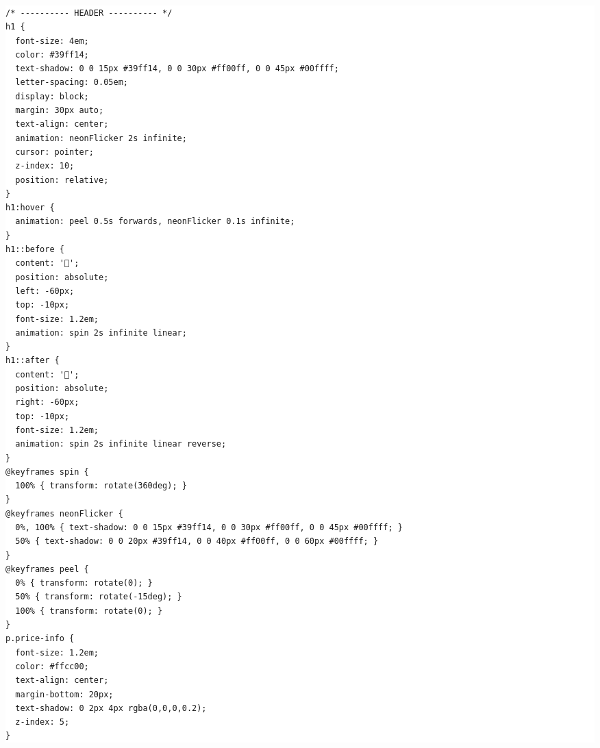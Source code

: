     /* ---------- HEADER ---------- */
    h1 {
      font-size: 4em;
      color: #39ff14;
      text-shadow: 0 0 15px #39ff14, 0 0 30px #ff00ff, 0 0 45px #00ffff;
      letter-spacing: 0.05em;
      display: block;
      margin: 30px auto;
      text-align: center;
      animation: neonFlicker 2s infinite;
      cursor: pointer;
      z-index: 10;
      position: relative;
    }
    h1:hover {
      animation: peel 0.5s forwards, neonFlicker 0.1s infinite;
    }
    h1::before {
      content: '🍌';
      position: absolute;
      left: -60px;
      top: -10px;
      font-size: 1.2em;
      animation: spin 2s infinite linear;
    }
    h1::after {
      content: '🍌';
      position: absolute;
      right: -60px;
      top: -10px;
      font-size: 1.2em;
      animation: spin 2s infinite linear reverse;
    }
    @keyframes spin {
      100% { transform: rotate(360deg); }
    }
    @keyframes neonFlicker {
      0%, 100% { text-shadow: 0 0 15px #39ff14, 0 0 30px #ff00ff, 0 0 45px #00ffff; }
      50% { text-shadow: 0 0 20px #39ff14, 0 0 40px #ff00ff, 0 0 60px #00ffff; }
    }
    @keyframes peel {
      0% { transform: rotate(0); }
      50% { transform: rotate(-15deg); }
      100% { transform: rotate(0); }
    }
    p.price-info {
      font-size: 1.2em;
      color: #ffcc00;
      text-align: center;
      margin-bottom: 20px;
      text-shadow: 0 2px 4px rgba(0,0,0,0.2);
      z-index: 5;
    }

